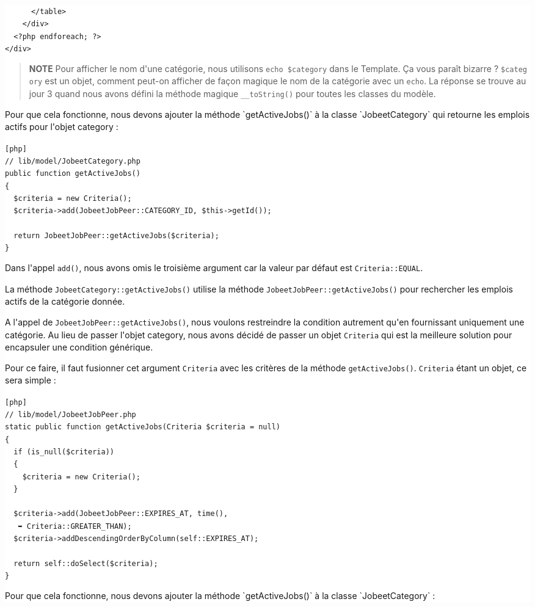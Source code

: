           </table>
        </div>
      <?php endforeach; ?>
    </div>

>**NOTE**
>Pour afficher le nom d'une catégorie, nous utilisons `echo $category` dans le Template.
>Ça vous paraît bizarre ? `$category` est un objet, comment peut-on afficher de façon magique
>le nom de la catégorie avec un `echo`. La réponse se trouve au jour 3 quand nous
>avons défini la méthode magique `__toString()` pour toutes les classes du modèle.

<propel>
Pour que cela fonctionne, nous devons ajouter la méthode `getActiveJobs()` à la
classe `JobeetCategory` qui retourne les emplois actifs pour l'objet category :

    [php]
    // lib/model/JobeetCategory.php
    public function getActiveJobs()
    {
      $criteria = new Criteria();
      $criteria->add(JobeetJobPeer::CATEGORY_ID, $this->getId());

      return JobeetJobPeer::getActiveJobs($criteria);
    }

Dans l'appel `add()`, nous avons omis le troisième argument car la valeur par
défaut est `Criteria::EQUAL`.

La méthode `JobeetCategory::getActiveJobs()` utilise la méthode
`JobeetJobPeer::getActiveJobs()` pour rechercher les emplois actifs de la
catégorie donnée.

A l'appel de `JobeetJobPeer::getActiveJobs()`, nous voulons restreindre la condition
autrement qu'en fournissant uniquement une catégorie. Au lieu de passer l'objet
category, nous avons décidé de passer un objet `Criteria` qui est la meilleure
solution pour encapsuler une condition générique.

Pour ce faire, il faut fusionner cet argument `Criteria` avec les critères de la
méthode `getActiveJobs()`. `Criteria` étant un objet, ce sera simple :

    [php]
    // lib/model/JobeetJobPeer.php
    static public function getActiveJobs(Criteria $criteria = null)
    {
      if (is_null($criteria))
      {
        $criteria = new Criteria();
      }

      $criteria->add(JobeetJobPeer::EXPIRES_AT, time(),
       ➥ Criteria::GREATER_THAN);
      $criteria->addDescendingOrderByColumn(self::EXPIRES_AT);

      return self::doSelect($criteria);
    }
</propel>
<doctrine>
Pour que cela fonctionne, nous devons ajouter la méthode `getActiveJobs()` à la
classe `JobeetCategory` :
